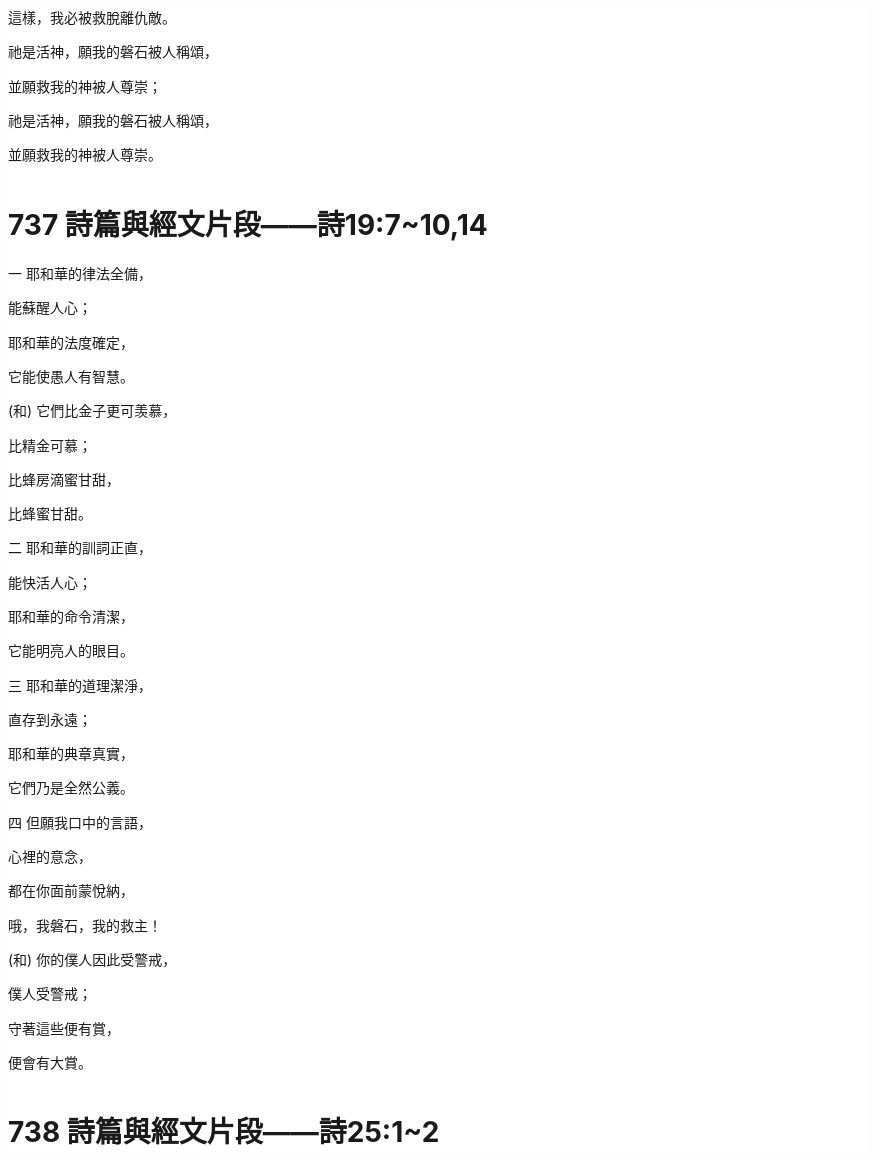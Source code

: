 這樣，我必被救脫離仇敵。

祂是活神，願我的磐石被人稱頌，

並願救我的神被人尊崇；

祂是活神，願我的磐石被人稱頌，

並願救我的神被人尊崇。

# 737 詩篇與經文片段――詩19:7\~10,14

一 耶和華的律法全備，

能蘇醒人心；

耶和華的法度確定，

它能使愚人有智慧。

(和) 它們比金子更可羡慕，

比精金可慕；

比蜂房滴蜜甘甜，

比蜂蜜甘甜。

二 耶和華的訓詞正直，

能快活人心；

耶和華的命令清潔，

它能明亮人的眼目。

三 耶和華的道理潔淨，

直存到永遠；

耶和華的典章真實，

它們乃是全然公義。

四 但願我口中的言語，

心裡的意念，

都在你面前蒙悅納，

哦，我磐石，我的救主！

(和) 你的僕人因此受警戒，

僕人受警戒；

守著這些便有賞，

便會有大賞。

# 738 詩篇與經文片段――詩25:1\~2
